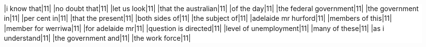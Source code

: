 |i know that|11|
|no doubt that|11|
|let us look|11|
|that the australian|11|
|of the day|11|
|the federal government|11|
|the government in|11|
|per cent in|11|
|that the present|11|
|both sides of|11|
|the subject of|11|
|adelaide mr hurford|11|
|members of this|11|
|member for werriwa|11|
|for adelaide mr|11|
|question is directed|11|
|level of unemployment|11|
|many of these|11|
|as i understand|11|
|the government and|11|
|the work force|11|

